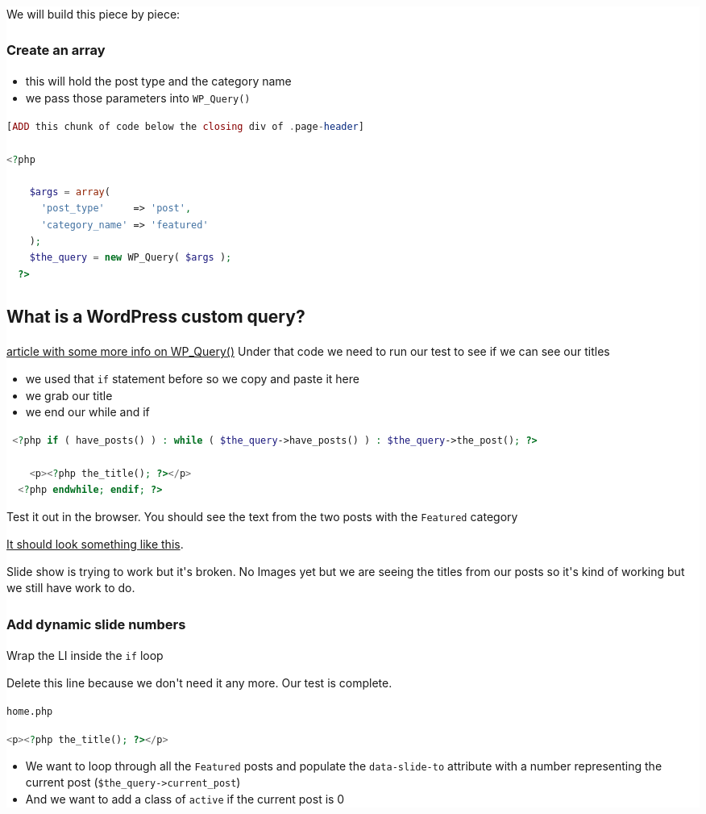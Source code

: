 We will build this piece by piece:

### Create an array

* this will hold the post type and the category name
* we pass those parameters into `WP_Query()`

```php
[ADD this chunk of code below the closing div of .page-header]

<?php

    $args = array(
      'post_type'     => 'post',
      'category_name' => 'featured'
    );
    $the_query = new WP_Query( $args );
  ?>
```

## What is a WordPress custom query?

[article with some more info on WP_Query()](http://www.hongkiat.com/blog/wordpress-query-basic/)
Under that code we need to run our test to see if we can see our titles

* we used that `if` statement before so we copy and paste it here
* we grab our title
* we end our while and if

```php
 <?php if ( have_posts() ) : while ( $the_query->have_posts() ) : $the_query->the_post(); ?>

    <p><?php the_title(); ?></p>
  <?php endwhile; endif; ?>
```

Test it out in the browser. You should see the text from the two posts with the `Featured` category

[It should look something like this](https://i.imgur.com/iAcewyl.png).

Slide show is trying to work but it's broken. No Images yet but we are seeing the titles from our posts so it's kind of working but we still have work to do.

### Add dynamic slide numbers
Wrap the LI inside the `if` loop

Delete this line because we don't need it any more. Our test is complete.

`home.php`

```php
<p><?php the_title(); ?></p>
```

* We want to loop through all the `Featured` posts and populate the `data-slide-to` attribute with a number representing the current post (`$the_query->current_post`)
* And we want to add a class of `active` if the current post is 0
